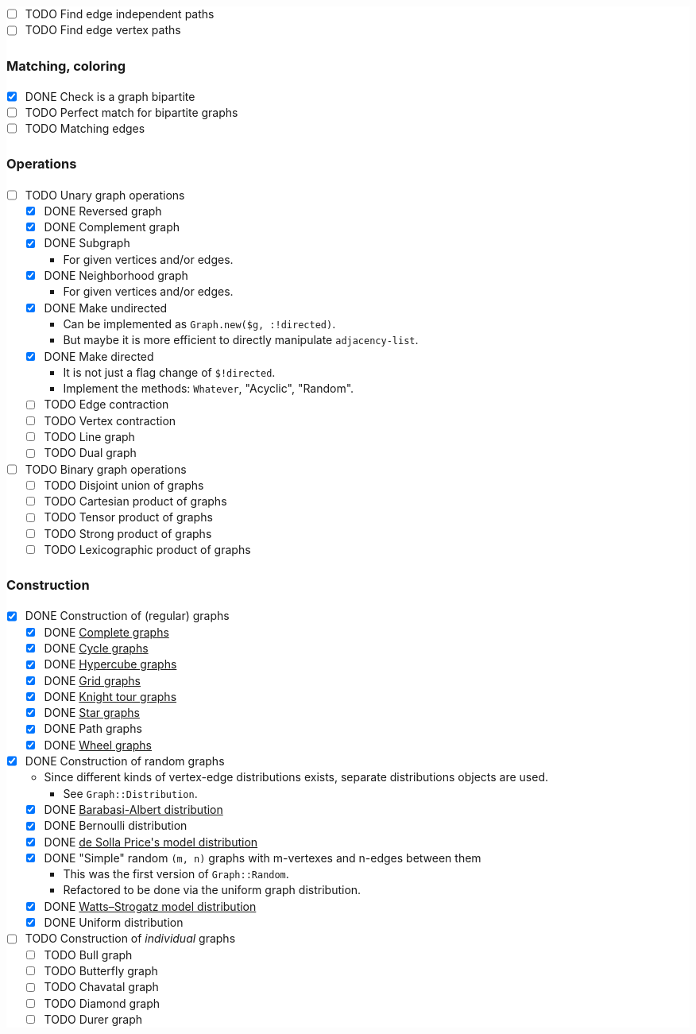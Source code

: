   - [ ] TODO Find edge independent paths
  - [ ] TODO Find edge vertex paths

### Matching, coloring

- [X] DONE Check is a graph bipartite
- [ ] TODO Perfect match for bipartite graphs
- [ ] TODO Matching edges

### Operations

- [ ] TODO Unary graph operations
  - [X] DONE Reversed graph
  - [X] DONE Complement graph
  - [X] DONE Subgraph
    - For given vertices and/or edges.
  - [X] DONE Neighborhood graph
    - For given vertices and/or edges.
  - [X] DONE Make undirected
    - Can be implemented as `Graph.new($g, :!directed)`.
    - But maybe it is more efficient to directly manipulate `adjacency-list`.
  - [X] DONE Make directed
    - It is not just a flag change of `$!directed`.
    - Implement the methods: `Whatever`, "Acyclic", "Random".
  - [ ] TODO Edge contraction
  - [ ] TODO Vertex contraction
  - [ ] TODO Line graph
  - [ ] TODO Dual graph
- [ ] TODO Binary graph operations
  - [ ] TODO Disjoint union of graphs
  - [ ] TODO Cartesian product of graphs
  - [ ] TODO Tensor product of graphs
  - [ ] TODO Strong product of graphs
  - [ ] TODO Lexicographic product of graphs

### Construction

- [X] DONE Construction of (regular) graphs
  - [X] DONE [Complete graphs](https://en.wikipedia.org/wiki/Complete_graph)
  - [X] DONE [Cycle graphs](https://en.wikipedia.org/wiki/Cycle_graph)
  - [X] DONE [Hypercube graphs](https://en.wikipedia.org/wiki/Hypercube_graph)
  - [X] DONE [Grid graphs](https://en.wikipedia.org/wiki/Lattice_graph)
  - [X] DONE [Knight tour graphs](https://en.wikipedia.org/wiki/Knight%27s_graph)
  - [X] DONE [Star graphs](https://en.wikipedia.org/wiki/Star_graph)
  - [X] DONE Path graphs
  - [X] DONE [Wheel graphs](https://en.wikipedia.org/wiki/Wheel_graph)
- [X] DONE Construction of random graphs
  - Since different kinds of vertex-edge distributions exists, separate distributions objects are used.
    - See `Graph::Distribution`.
  - [X] DONE [Barabasi-Albert distribution](https://en.wikipedia.org/wiki/Barabási–Albert_model) 
  - [X] DONE Bernoulli distribution 
  - [X] DONE [de Solla Price's model distribution](https://en.wikipedia.org/wiki/Price%27s_model) 
  - [X] DONE "Simple" random `(m, n)` graphs with m-vertexes and n-edges between them
    - This was the first version of `Graph::Random`.
    - Refactored to be done via the uniform graph distribution.
  - [X] DONE [Watts–Strogatz model distribution](https://en.wikipedia.org/wiki/Watts–Strogatz_model) 
  - [X] DONE Uniform distribution
- [ ] TODO Construction of *individual* graphs
  - [ ] TODO Bull graph
  - [ ] TODO Butterfly graph
  - [ ] TODO Chavatal graph
  - [ ] TODO Diamond graph
  - [ ] TODO Durer graph